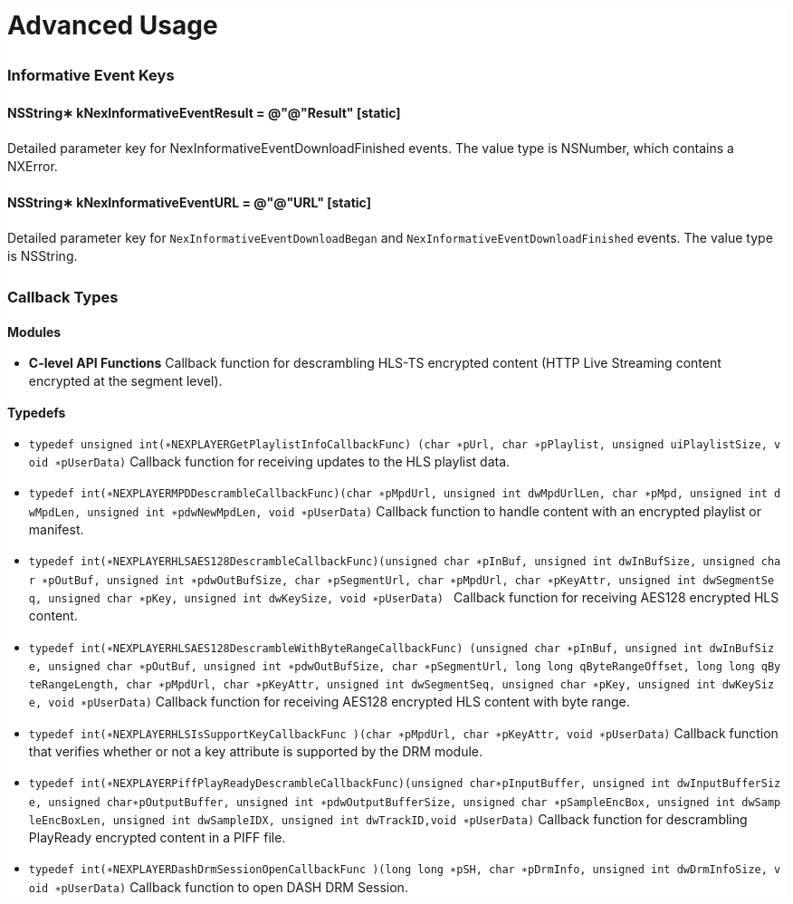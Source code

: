 # Advanced Usage

### Informative Event Keys

#### NSString∗ kNexInformativeEventResult = @"@"Result" [static]

Detailed parameter key for NexInformativeEventDownloadFinished events. The value type is NSNumber, which
contains a NXError.

#### NSString∗ kNexInformativeEventURL = @"@"URL" [static]

Detailed parameter key for `NexInformativeEventDownloadBegan` and `NexInformativeEventDownloadFinished` events. The value type is NSString.

### Callback Types

**Modules**

- **C-level API Functions** Callback function for descrambling HLS-TS encrypted content (HTTP Live Streaming content encrypted at the segment level).

**Typedefs**

- `typedef unsigned int(∗NEXPLAYERGetPlaylistInfoCallbackFunc) (char ∗pUrl, char ∗pPlaylist, unsigned uiPlaylistSize, void ∗pUserData)` Callback function for receiving updates to the HLS playlist data.
 
- `typedef int(∗NEXPLAYERMPDDescrambleCallbackFunc)(char ∗pMpdUrl, unsigned int dwMpdUrlLen, char ∗pMpd, unsigned int dwMpdLen, unsigned int ∗pdwNewMpdLen, void ∗pUserData)` Callback function to handle content with an encrypted playlist or manifest.
 
- `typedef int(∗NEXPLAYERHLSAES128DescrambleCallbackFunc)(unsigned char ∗pInBuf, unsigned int dwInBufSize, unsigned char ∗pOutBuf, unsigned int ∗pdwOutBufSize, char ∗pSegmentUrl, char ∗pMpdUrl, char ∗pKeyAttr, unsigned int dwSegmentSeq, unsigned char ∗pKey, unsigned int dwKeySize, void ∗pUserData)
` Callback function for receiving AES128 encrypted HLS content.
       
- `typedef int(∗NEXPLAYERHLSAES128DescrambleWithByteRangeCallbackFunc) (unsigned char ∗pInBuf, unsigned int dwInBufSize, unsigned char ∗pOutBuf, unsigned int ∗pdwOutBufSize, char ∗pSegmentUrl, long long qByteRangeOffset, long long qByteRangeLength, char ∗pMpdUrl, char ∗pKeyAttr, unsigned int dwSegmentSeq, unsigned char ∗pKey, unsigned int dwKeySize, void ∗pUserData)` Callback function for receiving AES128 encrypted HLS content with byte range.
 
- `typedef int(∗NEXPLAYERHLSIsSupportKeyCallbackFunc )(char ∗pMpdUrl, char ∗pKeyAttr, void ∗pUserData)` Callback function that verifies whether or not a key attribute is supported by the DRM module.
 
- `typedef int(∗NEXPLAYERPiffPlayReadyDescrambleCallbackFunc)(unsigned char∗pInputBuffer, unsigned int dwInputBufferSize, unsigned char∗pOutputBuffer, unsigned int ∗pdwOutputBufferSize, unsigned char ∗pSampleEncBox, unsigned int dwSampleEncBoxLen, unsigned int dwSampleIDX, unsigned int dwTrackID,void ∗pUserData)` Callback function for descrambling PlayReady encrypted content in a PIFF file.
 
- `typedef int(∗NEXPLAYERDashDrmSessionOpenCallbackFunc )(long long ∗pSH, char ∗pDrmInfo, unsigned int dwDrmInfoSize, void ∗pUserData)` Callback function to open DASH DRM Session.
 
